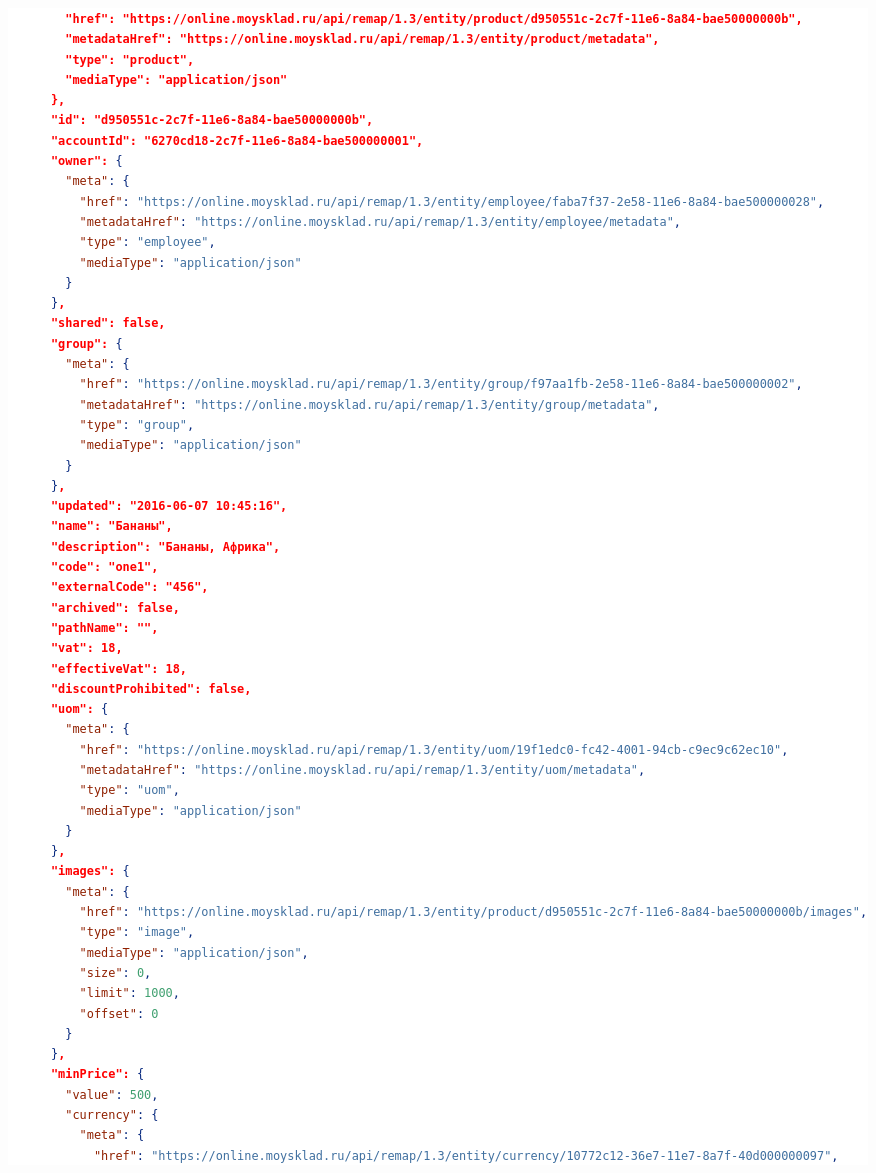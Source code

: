 ```json
        "href": "https://online.moysklad.ru/api/remap/1.3/entity/product/d950551c-2c7f-11e6-8a84-bae50000000b",
        "metadataHref": "https://online.moysklad.ru/api/remap/1.3/entity/product/metadata",
        "type": "product",
        "mediaType": "application/json"
      },
      "id": "d950551c-2c7f-11e6-8a84-bae50000000b",
      "accountId": "6270cd18-2c7f-11e6-8a84-bae500000001",
      "owner": {
        "meta": {
          "href": "https://online.moysklad.ru/api/remap/1.3/entity/employee/faba7f37-2e58-11e6-8a84-bae500000028",
          "metadataHref": "https://online.moysklad.ru/api/remap/1.3/entity/employee/metadata",
          "type": "employee",
          "mediaType": "application/json"
        }
      },
      "shared": false,
      "group": {
        "meta": {
          "href": "https://online.moysklad.ru/api/remap/1.3/entity/group/f97aa1fb-2e58-11e6-8a84-bae500000002",
          "metadataHref": "https://online.moysklad.ru/api/remap/1.3/entity/group/metadata",
          "type": "group",
          "mediaType": "application/json"
        }
      },
      "updated": "2016-06-07 10:45:16",
      "name": "Бананы",
      "description": "Бананы, Африка",
      "code": "one1",
      "externalCode": "456",
      "archived": false,
      "pathName": "",
      "vat": 18,
      "effectiveVat": 18,
      "discountProhibited": false,
      "uom": {
        "meta": {
          "href": "https://online.moysklad.ru/api/remap/1.3/entity/uom/19f1edc0-fc42-4001-94cb-c9ec9c62ec10",
          "metadataHref": "https://online.moysklad.ru/api/remap/1.3/entity/uom/metadata",
          "type": "uom",
          "mediaType": "application/json"
        }
      },
      "images": {
        "meta": {
          "href": "https://online.moysklad.ru/api/remap/1.3/entity/product/d950551c-2c7f-11e6-8a84-bae50000000b/images",
          "type": "image",
          "mediaType": "application/json",
          "size": 0,
          "limit": 1000,
          "offset": 0
        }
      },
      "minPrice": {
        "value": 500,
        "currency": {
          "meta": {
            "href": "https://online.moysklad.ru/api/remap/1.3/entity/currency/10772c12-36e7-11e7-8a7f-40d000000097",
```
